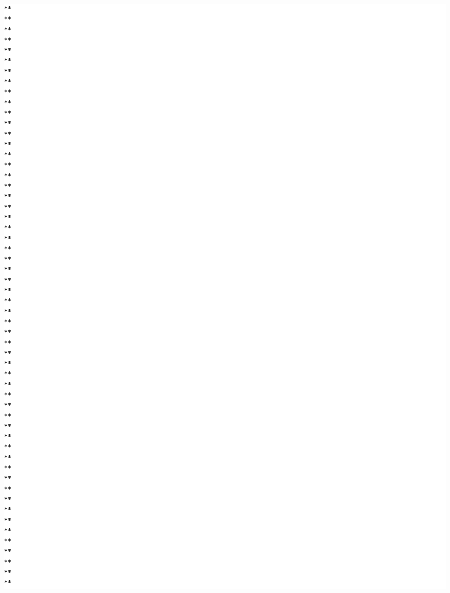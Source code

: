 **  
**  
**  
**  
**  
**  
**  
**  
**  
**  
**  
**  
**  
**  
**  
**  
**  
**  
**  
**  
**  
**  
**  
**  
**  
**  
**  
**  
**  
**  
**  
**  
**  
**  
**  
**  
**  
**  
**  
**  
**  
**  
**  
**  
**  
**  
**  
**  
**  
**  
**  
**  
**  
**  
**  
**